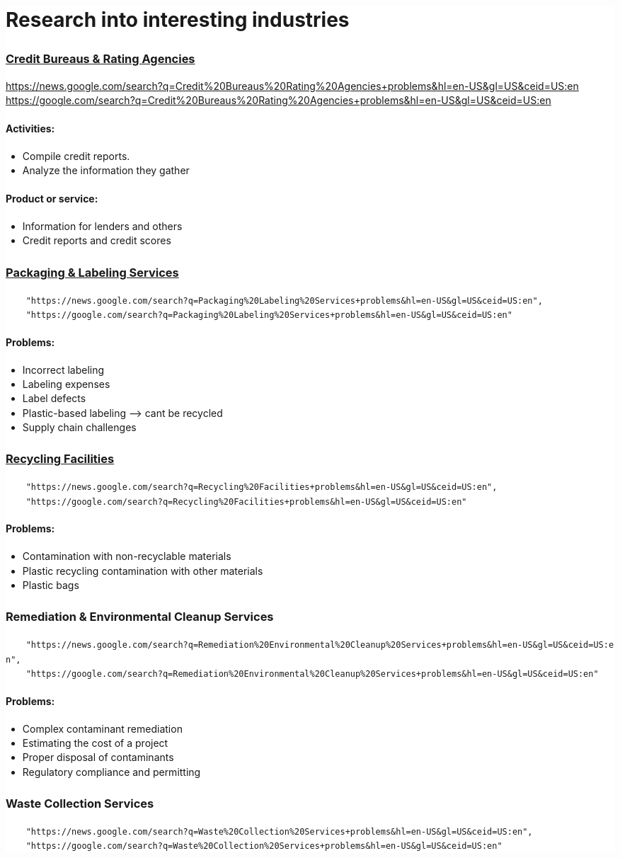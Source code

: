 # Research into interesting industries


### <u>Credit Bureaus & Rating Agencies</u>
https://news.google.com/search?q=Credit%20Bureaus%20Rating%20Agencies+problems&hl=en-US&gl=US&ceid=US:en 
https://google.com/search?q=Credit%20Bureaus%20Rating%20Agencies+problems&hl=en-US&gl=US&ceid=US:en
#### **Activities**:
* Compile credit reports. 
* Analyze the information they gather
#### **Product or service**:
* Information for lenders and others
* Credit reports and credit scores

### <u>Packaging & Labeling Services</u>
        "https://news.google.com/search?q=Packaging%20Labeling%20Services+problems&hl=en-US&gl=US&ceid=US:en",
        "https://google.com/search?q=Packaging%20Labeling%20Services+problems&hl=en-US&gl=US&ceid=US:en"
#### **Problems**:
* Incorrect labeling 
* Labeling expenses
* Label defects
* Plastic-based labeling --> cant be recycled
* Supply chain challenges

### <u>Recycling Facilities</u>
        "https://news.google.com/search?q=Recycling%20Facilities+problems&hl=en-US&gl=US&ceid=US:en",
        "https://google.com/search?q=Recycling%20Facilities+problems&hl=en-US&gl=US&ceid=US:en"
#### **Problems**:
* Contamination with non-recyclable materials
* Plastic recycling contamination with other materials
* Plastic bags

### Remediation & Environmental Cleanup Services
        "https://news.google.com/search?q=Remediation%20Environmental%20Cleanup%20Services+problems&hl=en-US&gl=US&ceid=US:en",
        "https://google.com/search?q=Remediation%20Environmental%20Cleanup%20Services+problems&hl=en-US&gl=US&ceid=US:en"
#### **Problems**:
* Complex contaminant remediation
* Estimating the cost of a project
* Proper disposal of contaminants
* Regulatory compliance and permitting
### Waste Collection Services
        "https://news.google.com/search?q=Waste%20Collection%20Services+problems&hl=en-US&gl=US&ceid=US:en",
        "https://google.com/search?q=Waste%20Collection%20Services+problems&hl=en-US&gl=US&ceid=US:en"
